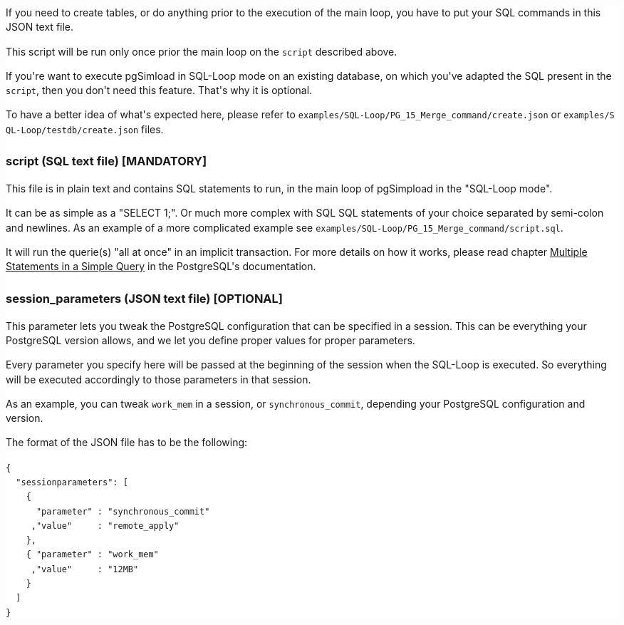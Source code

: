 If you need to create tables, or do anything prior to the execution of the
main loop, you have to put your SQL commands in this JSON text file.

This script will be run only once prior the main loop on the `script`
described above.

If you're want to execute pgSimload in SQL-Loop mode on an existing database,
on which you've adapted the SQL present in the `script`, then you don't need
this feature. That's why it is optional.

To have a better idea of what's expected here, please refer to
`examples/SQL-Loop/PG_15_Merge_command/create.json` or
`examples/SQL-Loop/testdb/create.json` files.

### **script** (SQL text file) [MANDATORY]

This file is in plain text and contains SQL statements to run, in the main
loop of pgSimpload in the "SQL-Loop mode".         

It can be as simple as a "SELECT 1;". Or much more complex with SQL SQL
statements of your choice separated by semi-colon and newlines. As an example
of a more complicated example see `examples/SQL-Loop/PG_15_Merge_command/script.sql`.

It will run the querie(s) "all at once" in an implicit transaction. For more
details on how it works, please read chapter
[Multiple Statements in a Simple
Query](https://www.postgresql.org/docs/current/protocol-flow.html#PROTOCOL-FLOW-MULTI-STATEMENT)
in the PostgreSQL's documentation.

### **session_parameters** (JSON text file) [OPTIONAL]

This parameter lets you tweak the PostgreSQL configuration that can be
specified in a session. This can be everything your PostgreSQL version
allows, and we let you define proper values for proper parameters.

Every parameter you specify here will be passed at the beginning of the
session when the SQL-Loop is executed. So everything will be executed
accordingly to those parameters in that session.

As an example, you can tweak `work_mem` in a session, or `synchronous_commit`,
depending your PostgreSQL configuration and version.

The format of the JSON file has to be the following:

```code
{
  "sessionparameters": [
    {
      "parameter" : "synchronous_commit"
     ,"value"     : "remote_apply"
    },
    { "parameter" : "work_mem"
     ,"value"     : "12MB"
    }
  ]
}
```
